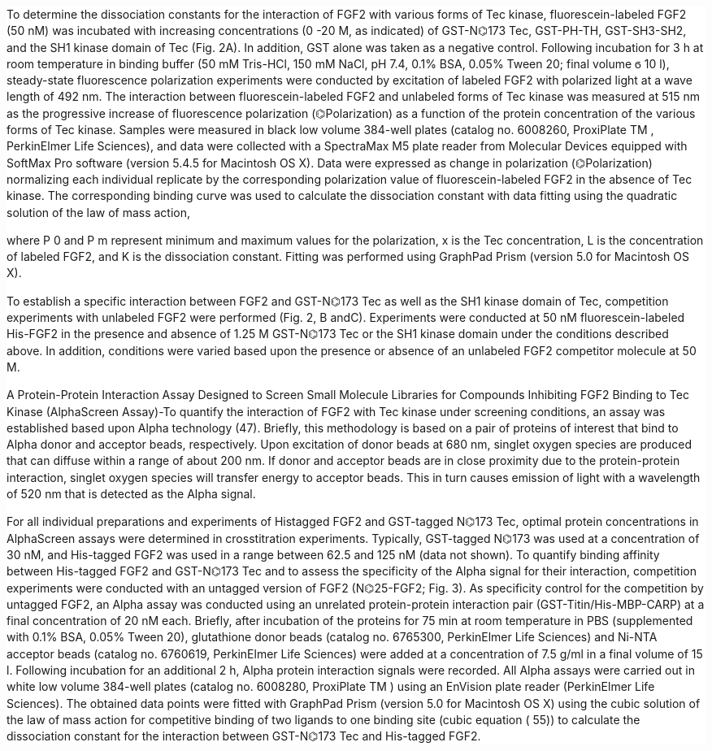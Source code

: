 To determine the dissociation constants for the interaction of FGF2 with various forms of Tec kinase, fluorescein-labeled FGF2 (50 nM) was incubated with increasing concentrations (0 -20 M, as indicated) of GST-N⌬173 Tec, GST-PH-TH, GST-SH3-SH2, and the SH1 kinase domain of Tec (Fig. 2A). In addition, GST alone was taken as a negative control. Following incubation for 3 h at room temperature in binding buffer (50 mM Tris-HCl, 150 mM NaCl, pH 7.4, 0.1% BSA, 0.05% Tween 20; final volume ϭ 10 l), steady-state fluorescence polarization experiments were conducted by excitation of labeled FGF2 with polarized light at a wave length of 492 nm. The interaction between fluorescein-labeled FGF2 and unlabeled forms of Tec kinase was measured at 515 nm as the progressive increase of fluorescence polarization (⌬Polarization) as a function of the protein concentration of the various forms of Tec kinase. Samples were measured in black low volume 384-well plates (catalog no. 6008260, ProxiPlate TM , PerkinElmer Life Sciences), and data were collected with a SpectraMax M5 plate reader from Molecular Devices equipped with SoftMax Pro software (version 5.4.5 for Macintosh OS X). Data were expressed as change in polarization (⌬Polarization) normalizing each individual replicate by the corresponding polarization value of fluorescein-labeled FGF2 in the absence of Tec kinase. The corresponding binding curve was used to calculate the dissociation constant with data fitting using the quadratic solution of the law of mass action,

where P 0 and P m represent minimum and maximum values for the polarization, x is the Tec concentration, L is the concentration of labeled FGF2, and K is the dissociation constant. Fitting was performed using GraphPad Prism (version 5.0 for Macintosh OS X).

To establish a specific interaction between FGF2 and GST-N⌬173 Tec as well as the SH1 kinase domain of Tec, competition experiments with unlabeled FGF2 were performed (Fig. 2, B andC). Experiments were conducted at 50 nM fluorescein-labeled His-FGF2 in the presence and absence of 1.25 M GST-N⌬173 Tec or the SH1 kinase domain under the conditions described above. In addition, conditions were varied based upon the presence or absence of an unlabeled FGF2 competitor molecule at 50 M.

A Protein-Protein Interaction Assay Designed to Screen Small Molecule Libraries for Compounds Inhibiting FGF2 Binding to Tec Kinase (AlphaScreen Assay)-To quantify the interaction of FGF2 with Tec kinase under screening conditions, an assay was established based upon Alpha technology (47). Briefly, this methodology is based on a pair of proteins of interest that bind to Alpha donor and acceptor beads, respectively. Upon excitation of donor beads at 680 nm, singlet oxygen species are produced that can diffuse within a range of about 200 nm. If donor and acceptor beads are in close proximity due to the protein-protein interaction, singlet oxygen species will transfer energy to acceptor beads. This in turn causes emission of light with a wavelength of 520 nm that is detected as the Alpha signal.

For all individual preparations and experiments of Histagged FGF2 and GST-tagged N⌬173 Tec, optimal protein concentrations in AlphaScreen assays were determined in crosstitration experiments. Typically, GST-tagged N⌬173 was used at a concentration of 30 nM, and His-tagged FGF2 was used in a range between 62.5 and 125 nM (data not shown). To quantify binding affinity between His-tagged FGF2 and GST-N⌬173 Tec and to assess the specificity of the Alpha signal for their interaction, competition experiments were conducted with an untagged version of FGF2 (N⌬25-FGF2; Fig. 3). As specificity control for the competition by untagged FGF2, an Alpha assay was conducted using an unrelated protein-protein interaction pair (GST-Titin/His-MBP-CARP) at a final concentration of 20 nM each. Briefly, after incubation of the proteins for 75 min at room temperature in PBS (supplemented with 0.1% BSA, 0.05% Tween 20), glutathione donor beads (catalog no. 6765300, PerkinElmer Life Sciences) and Ni-NTA acceptor beads (catalog no. 6760619, PerkinElmer Life Sciences) were added at a concentration of 7.5 g/ml in a final volume of 15 l. Following incubation for an additional 2 h, Alpha protein interaction signals were recorded. All Alpha assays were carried out in white low volume 384-well plates (catalog no. 6008280, ProxiPlate TM ) using an EnVision plate reader (PerkinElmer Life Sciences). The obtained data points were fitted with GraphPad Prism (version 5.0 for Macintosh OS X) using the cubic solution of the law of mass action for competitive binding of two ligands to one binding site (cubic equation ( 55)) to calculate the dissociation constant for the interaction between GST-N⌬173 Tec and His-tagged FGF2.
